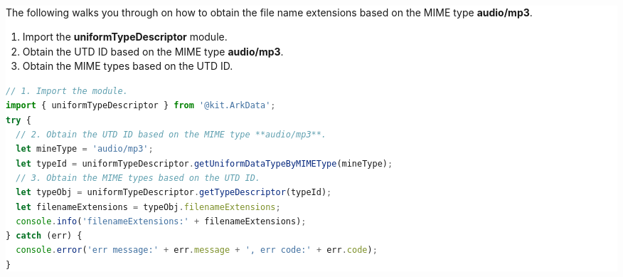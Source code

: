 The following walks you through on how to obtain the file name extensions based on the MIME type **audio/mp3**.

1. Import the **uniformTypeDescriptor** module.
2. Obtain the UTD ID based on the MIME type **audio/mp3**.
3. Obtain the MIME types based on the UTD ID.

```ts
// 1. Import the module.
import { uniformTypeDescriptor } from '@kit.ArkData';
try {
  // 2. Obtain the UTD ID based on the MIME type **audio/mp3**.
  let mineType = 'audio/mp3';
  let typeId = uniformTypeDescriptor.getUniformDataTypeByMIMEType(mineType);
  // 3. Obtain the MIME types based on the UTD ID.
  let typeObj = uniformTypeDescriptor.getTypeDescriptor(typeId);
  let filenameExtensions = typeObj.filenameExtensions;
  console.info('filenameExtensions:' + filenameExtensions);
} catch (err) {
  console.error('err message:' + err.message + ', err code:' + err.code);
}
```